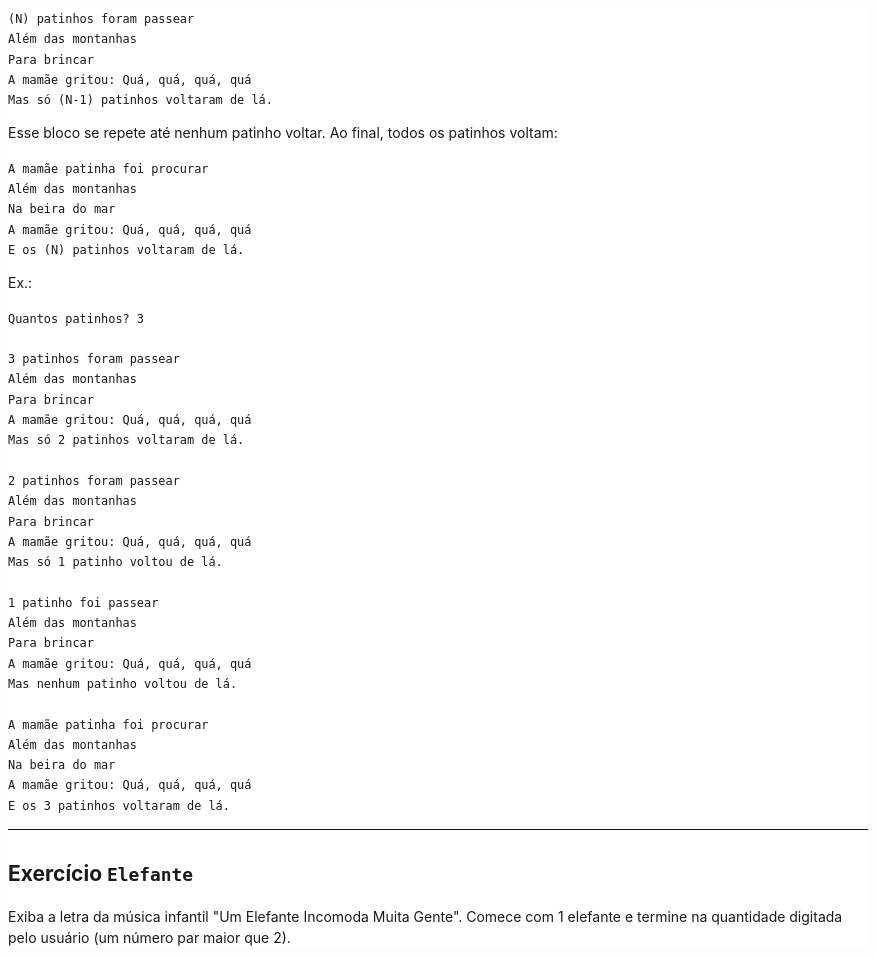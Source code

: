 ```
(N) patinhos foram passear
Além das montanhas
Para brincar
A mamãe gritou: Quá, quá, quá, quá
Mas só (N-1) patinhos voltaram de lá.
```

Esse bloco se repete até nenhum patinho voltar. Ao final, todos os patinhos voltam:

```
A mamãe patinha foi procurar
Além das montanhas
Na beira do mar
A mamãe gritou: Quá, quá, quá, quá
E os (N) patinhos voltaram de lá.
```

Ex.:

```
Quantos patinhos? 3

3 patinhos foram passear
Além das montanhas
Para brincar
A mamãe gritou: Quá, quá, quá, quá
Mas só 2 patinhos voltaram de lá.

2 patinhos foram passear
Além das montanhas
Para brincar
A mamãe gritou: Quá, quá, quá, quá
Mas só 1 patinho voltou de lá.

1 patinho foi passear
Além das montanhas
Para brincar
A mamãe gritou: Quá, quá, quá, quá
Mas nenhum patinho voltou de lá.

A mamãe patinha foi procurar
Além das montanhas
Na beira do mar
A mamãe gritou: Quá, quá, quá, quá
E os 3 patinhos voltaram de lá.
```

---

## Exercício `Elefante`

Exiba a letra da música infantil "Um Elefante Incomoda Muita Gente". Comece com 1 elefante e termine na quantidade digitada pelo usuário (um número par maior que 2).
